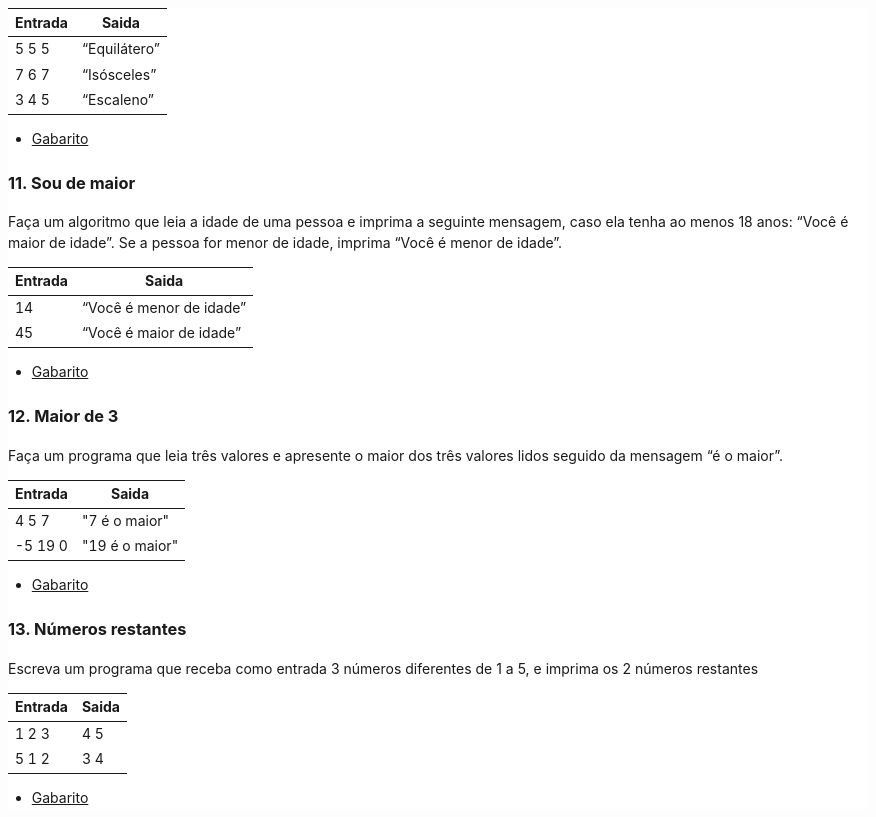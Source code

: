 Entrada   | Saida
--------- | ------
5 5 5 | “Equilátero”
7 6 7 | “Isósceles”
3 4 5 | “Escaleno”

* [Gabarito](./qst10.lua)


### 11. Sou de maior
Faça um algoritmo que leia a idade de uma pessoa e imprima a seguinte mensagem, caso ela tenha ao menos 18 anos: “Você é maior de idade”. Se a pessoa for menor de idade, imprima “Você é menor de idade”.

Entrada   | Saida
--------- | ------
14 | “Você é menor de idade”
45 | “Você é maior de idade”

* [Gabarito](./qst11.lua)


### 12. Maior de 3
Faça um programa que leia três valores e apresente o maior dos três valores lidos seguido da mensagem “é o maior”. 

Entrada   | Saida
--------- | ------
4 5 7 | "7 é o maior"
-5 19 0 | "19 é o maior"

* [Gabarito](./qst12.lua)


### 13. Números restantes
Escreva um programa que receba como entrada 3 números diferentes de 1 a 5, e imprima os 2 números restantes

Entrada   | Saida
--------- | ------
1 2 3 | 4 5
5 1 2 | 3 4

* [Gabarito](./qst13.lua)

